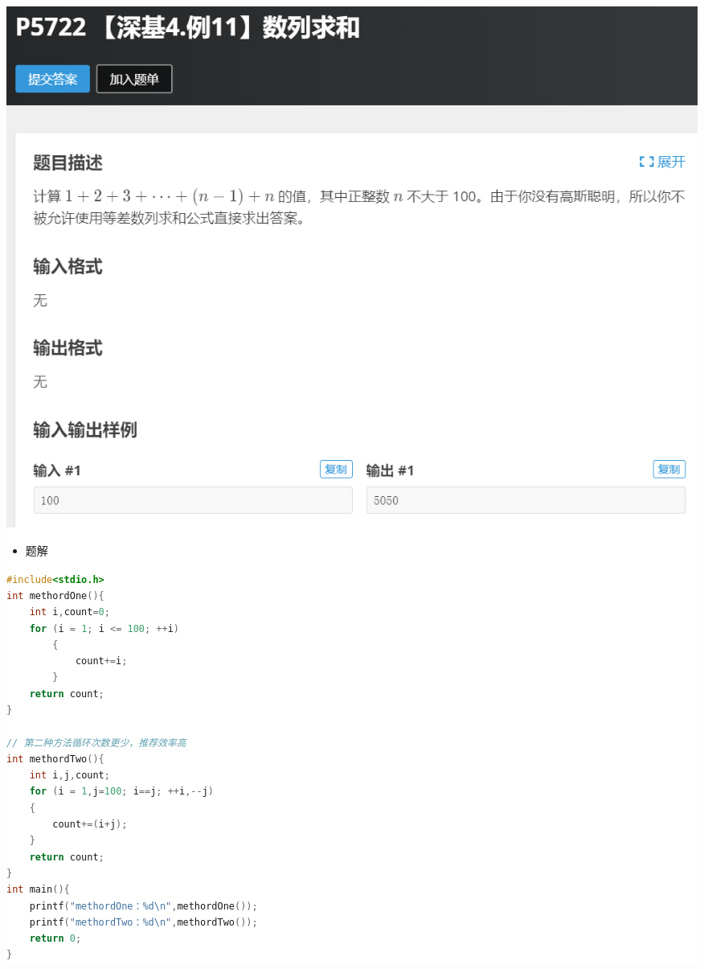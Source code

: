 ![2](题目-题解/4.png)

* 题解

```c
#include<stdio.h>
int methordOne(){
	int i,count=0;
	for (i = 1; i <= 100; ++i)
		{
			count+=i;
		}
	return count;
}

// 第二种方法循环次数更少，推荐效率高
int methordTwo(){
	int i,j,count;
	for (i = 1,j=100; i==j; ++i,--j)
	{
		count+=(i+j);
	}
	return count;
}
int main(){
	printf("methordOne：%d\n",methordOne());
	printf("methordTwo：%d\n",methordTwo());
	return 0;
}
```
